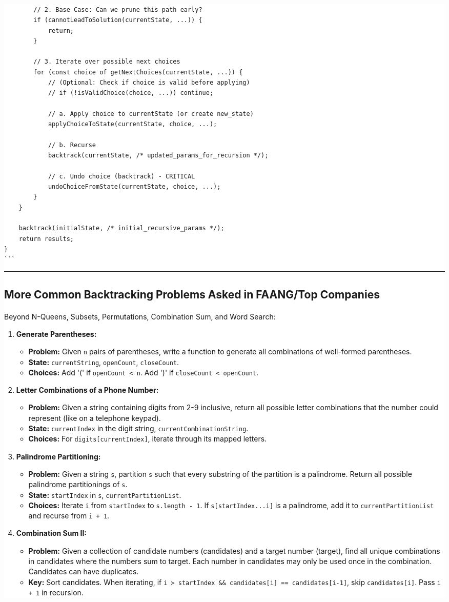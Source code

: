             // 2. Base Case: Can we prune this path early?
            if (cannotLeadToSolution(currentState, ...)) {
                return;
            }

            // 3. Iterate over possible next choices
            for (const choice of getNextChoices(currentState, ...)) {
                // (Optional: Check if choice is valid before applying)
                // if (!isValidChoice(choice, ...)) continue;

                // a. Apply choice to currentState (or create new_state)
                applyChoiceToState(currentState, choice, ...);

                // b. Recurse
                backtrack(currentState, /* updated_params_for_recursion */);

                // c. Undo choice (backtrack) - CRITICAL
                undoChoiceFromState(currentState, choice, ...);
            }
        }

        backtrack(initialState, /* initial_recursive_params */);
        return results;
    }
    ```

---

## More Common Backtracking Problems Asked in FAANG/Top Companies

Beyond N-Queens, Subsets, Permutations, Combination Sum, and Word Search:

1.  **Generate Parentheses:**
    *   **Problem:** Given `n` pairs of parentheses, write a function to generate all combinations of well-formed parentheses.
    *   **State:** `currentString`, `openCount`, `closeCount`.
    *   **Choices:** Add '(' if `openCount < n`. Add ')' if `closeCount < openCount`.

2.  **Letter Combinations of a Phone Number:**
    *   **Problem:** Given a string containing digits from 2-9 inclusive, return all possible letter combinations that the number could represent (like on a telephone keypad).
    *   **State:** `currentIndex` in the digit string, `currentCombinationString`.
    *   **Choices:** For `digits[currentIndex]`, iterate through its mapped letters.

3.  **Palindrome Partitioning:**
    *   **Problem:** Given a string `s`, partition `s` such that every substring of the partition is a palindrome. Return all possible palindrome partitionings of `s`.
    *   **State:** `startIndex` in `s`, `currentPartitionList`.
    *   **Choices:** Iterate `i` from `startIndex` to `s.length - 1`. If `s[startIndex...i]` is a palindrome, add it to `currentPartitionList` and recurse from `i + 1`.

4.  **Combination Sum II:**
    *   **Problem:** Given a collection of candidate numbers (candidates) and a target number (target), find all unique combinations in candidates where the numbers sum to target. Each number in candidates may only be used once in the combination. Candidates can have duplicates.
    *   **Key:** Sort candidates. When iterating, if `i > startIndex && candidates[i] == candidates[i-1]`, skip `candidates[i]`. Pass `i + 1` in recursion.
